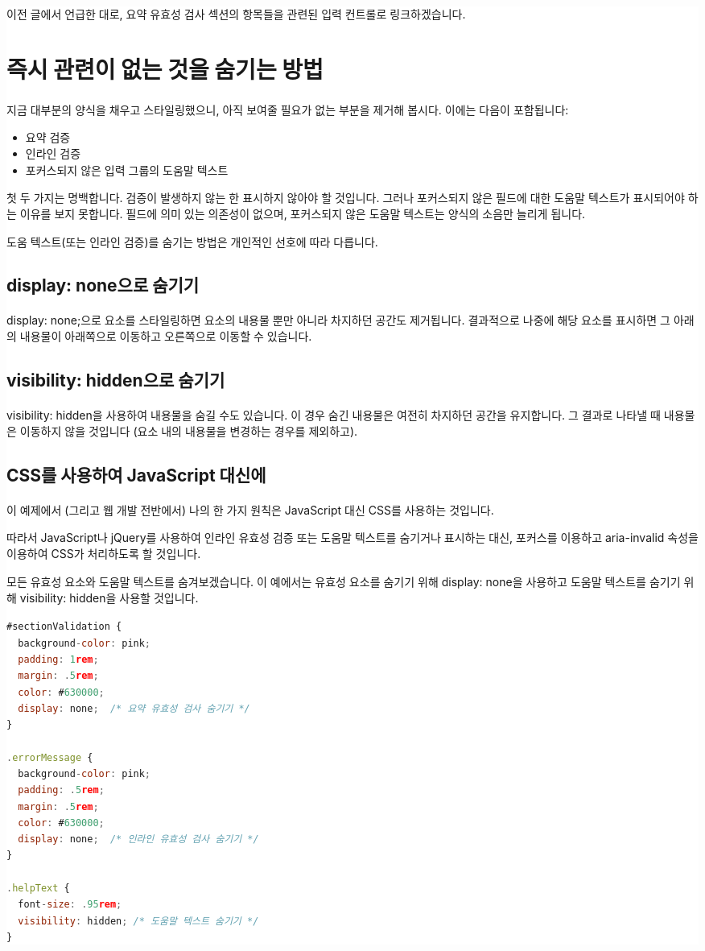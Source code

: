 이전 글에서 언급한 대로, 요약 유효성 검사 섹션의 항목들을 관련된 입력 컨트롤로 링크하겠습니다.

# 즉시 관련이 없는 것을 숨기는 방법

<div class="content-ad"></div>

지금 대부분의 양식을 채우고 스타일링했으니, 아직 보여줄 필요가 없는 부분을 제거해 봅시다. 이에는 다음이 포함됩니다:

- 요약 검증
- 인라인 검증
- 포커스되지 않은 입력 그룹의 도움말 텍스트

첫 두 가지는 명백합니다. 검증이 발생하지 않는 한 표시하지 않아야 할 것입니다. 그러나 포커스되지 않은 필드에 대한 도움말 텍스트가 표시되어야 하는 이유를 보지 못합니다. 필드에 의미 있는 의존성이 없으며, 포커스되지 않은 도움말 텍스트는 양식의 소음만 늘리게 됩니다.

도움 텍스트(또는 인라인 검증)를 숨기는 방법은 개인적인 선호에 따라 다릅니다.

<div class="content-ad"></div>

## display: none으로 숨기기

display: none;으로 요소를 스타일링하면 요소의 내용물 뿐만 아니라 차지하던 공간도 제거됩니다. 결과적으로 나중에 해당 요소를 표시하면 그 아래의 내용물이 아래쪽으로 이동하고 오른쪽으로 이동할 수 있습니다.

## visibility: hidden으로 숨기기

visibility: hidden을 사용하여 내용물을 숨길 수도 있습니다. 이 경우 숨긴 내용물은 여전히 차지하던 공간을 유지합니다. 그 결과로 나타낼 때 내용물은 이동하지 않을 것입니다 (요소 내의 내용물을 변경하는 경우를 제외하고).

<div class="content-ad"></div>

## CSS를 사용하여 JavaScript 대신에

이 예제에서 (그리고 웹 개발 전반에서) 나의 한 가지 원칙은 JavaScript 대신 CSS를 사용하는 것입니다.

따라서 JavaScript나 jQuery를 사용하여 인라인 유효성 검증 또는 도움말 텍스트를 숨기거나 표시하는 대신, 포커스를 이용하고 aria-invalid 속성을 이용하여 CSS가 처리하도록 할 것입니다.

모든 유효성 요소와 도움말 텍스트를 숨겨보겠습니다. 이 예에서는 유효성 요소를 숨기기 위해 display: none을 사용하고 도움말 텍스트를 숨기기 위해 visibility: hidden을 사용할 것입니다.

<div class="content-ad"></div>

```js
#sectionValidation {
  background-color: pink;
  padding: 1rem;
  margin: .5rem;
  color: #630000;
  display: none;  /* 요약 유효성 검사 숨기기 */
}

.errorMessage {
  background-color: pink;
  padding: .5rem;
  margin: .5rem;
  color: #630000;
  display: none;  /* 인라인 유효성 검사 숨기기 */
}

.helpText {
  font-size: .95rem;
  visibility: hidden; /* 도움말 텍스트 숨기기 */
}
```
